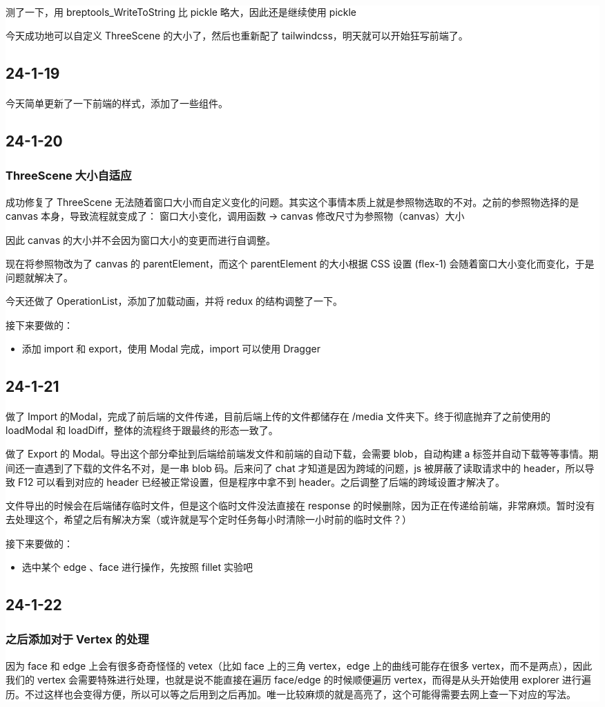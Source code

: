 测了一下，用 breptools_WriteToString 比 pickle 略大，因此还是继续使用 pickle

今天成功地可以自定义 ThreeScene 的大小了，然后也重新配了 tailwindcss，明天就可以开始狂写前端了。



## 24-1-19

今天简单更新了一下前端的样式，添加了一些组件。



## 24-1-20

### ThreeScene 大小自适应

成功修复了 ThreeScene 无法随着窗口大小而自定义变化的问题。其实这个事情本质上就是参照物选取的不对。之前的参照物选择的是 canvas 本身，导致流程就变成了：
窗口大小变化，调用函数 -> canvas 修改尺寸为参照物（canvas）大小

因此 canvas 的大小并不会因为窗口大小的变更而进行自调整。

现在将参照物改为了 canvas 的 parentElement，而这个 parentElement 的大小根据 CSS 设置 (flex-1) 会随着窗口大小变化而变化，于是问题就解决了。



今天还做了 OperationList，添加了加载动画，并将 redux 的结构调整了一下。

接下来要做的：

- 添加 import 和 export，使用 Modal 完成，import 可以使用 Dragger



## 24-1-21

做了 Import 的Modal，完成了前后端的文件传递，目前后端上传的文件都储存在 /media 文件夹下。终于彻底抛弃了之前使用的 loadModal 和 loadDiff，整体的流程终于跟最终的形态一致了。

做了 Export 的 Modal。导出这个部分牵扯到后端给前端发文件和前端的自动下载，会需要 blob，自动构建 a 标签并自动下载等等事情。期间还一直遇到了下载的文件名不对，是一串 blob 码。后来问了 chat 才知道是因为跨域的问题，js 被屏蔽了读取请求中的 header，所以导致 F12 可以看到对应的 header 已经被正常设置，但是程序中拿不到 header。之后调整了后端的跨域设置才解决了。

文件导出的时候会在后端储存临时文件，但是这个临时文件没法直接在 response 的时候删除，因为正在传递给前端，非常麻烦。暂时没有去处理这个，希望之后有解决方案（或许就是写个定时任务每小时清除一小时前的临时文件？）

接下来要做的：

- 选中某个 edge 、face 进行操作，先按照 fillet 实验吧



## 24-1-22

### 之后添加对于 Vertex 的处理

因为 face 和 edge 上会有很多奇奇怪怪的 vetex（比如 face 上的三角 vertex，edge 上的曲线可能存在很多 vertex，而不是两点），因此我们的 vertex 会需要特殊进行处理，也就是说不能直接在遍历 face/edge 的时候顺便遍历 vertex，而得是从头开始使用 explorer 进行遍历。不过这样也会变得方便，所以可以等之后用到之后再加。唯一比较麻烦的就是高亮了，这个可能得需要去网上查一下对应的写法。

